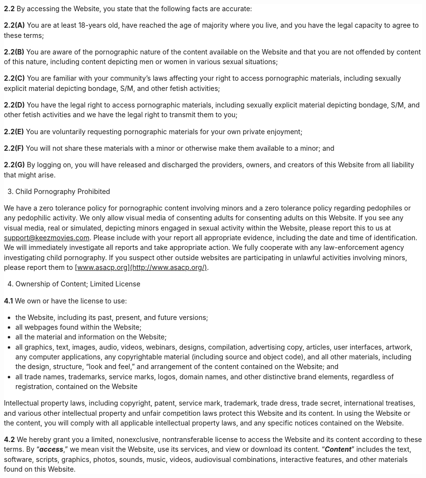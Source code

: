 **2.2** By accessing the Website, you state that the following facts are accurate:

**2.2(A)** You are at least 18-years old, have reached the age of majority where you live, and you have the legal capacity to agree to these terms;

**2.2(B)** You are aware of the pornographic nature of the content available on the Website and that you are not offended by content of this nature, including content depicting men or women in various sexual situations;

**2.2(C)** You are familiar with your community’s laws affecting your right to access pornographic materials, including sexually explicit material depicting bondage, S/M, and other fetish activities;

**2.2(D)** You have the legal right to access pornographic materials, including sexually explicit material depicting bondage, S/M, and other fetish activities and we have the legal right to transmit them to you;

**2.2(E)** You are voluntarily requesting pornographic materials for your own private enjoyment;

**2.2(F)** You will not share these materials with a minor or otherwise make them available to a minor; and

**2.2(G)** By logging on, you will have released and discharged the providers, owners, and creators of this Website from all liability that might arise.

3. Child Pornography Prohibited

We have a zero tolerance policy for pornographic content involving minors and a zero tolerance policy regarding pedophiles or any pedophilic activity. We only allow visual media of consenting adults for consenting adults on this Website. If you see any visual media, real or simulated, depicting minors engaged in sexual activity within the Website, please report this to us at <support@keezmovies.com>. Please include with your report all appropriate evidence, including the date and time of identification. We will immediately investigate all reports and take appropriate action. We fully cooperate with any law-enforcement agency investigating child pornography. If you suspect other outside websites are participating in unlawful activities involving minors, please report them to [www.asacp.org](http://www.asacp.org/).

4. Ownership of Content; Limited License

**4.1** We own or have the license to use:

-   the Website, including its past, present, and future versions;
-   all webpages found within the Website;
-   all the material and information on the Website;
-   all graphics, text, images, audio, videos, webinars, designs, compilation, advertising copy, articles, user interfaces, artwork, any computer applications, any copyrightable material (including source and object code), and all other materials, including the design, structure, “look and feel,” and arrangement of the content contained on the Website; and
-   all trade names, trademarks, service marks, logos, domain names, and other distinctive brand elements, regardless of registration, contained on the Website

Intellectual property laws, including copyright, patent, service mark, trademark, trade dress, trade secret, international treatises, and various other intellectual property and unfair competition laws protect this Website and its content. In using the Website or the content, you will comply with all applicable intellectual property laws, and any specific notices contained on the Website.

**4.2** We hereby grant you a limited, nonexclusive, nontransferable license to access the Website and its content according to these terms. By “***access***,” we mean visit the Website, use its services, and view or download its content. “***Content***” includes the text, software, scripts, graphics, photos, sounds, music, videos, audiovisual combinations, interactive features, and other materials found on this Website.

